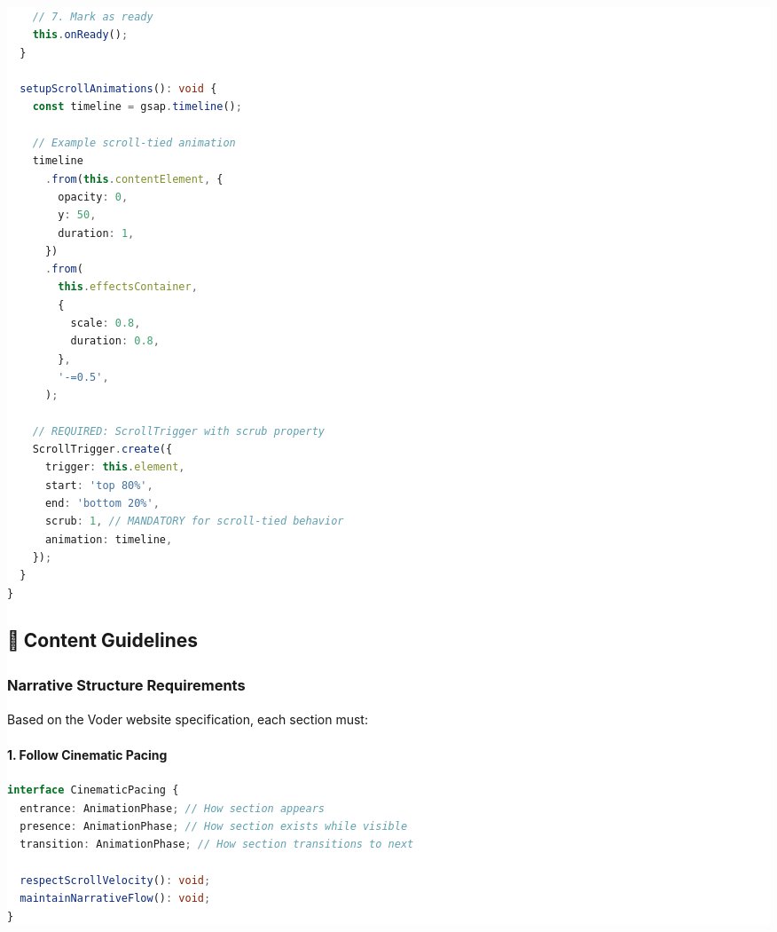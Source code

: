 ```typescript
    // 7. Mark as ready
    this.onReady();
  }

  setupScrollAnimations(): void {
    const timeline = gsap.timeline();

    // Example scroll-tied animation
    timeline
      .from(this.contentElement, {
        opacity: 0,
        y: 50,
        duration: 1,
      })
      .from(
        this.effectsContainer,
        {
          scale: 0.8,
          duration: 0.8,
        },
        '-=0.5',
      );

    // REQUIRED: ScrollTrigger with scrub property
    ScrollTrigger.create({
      trigger: this.element,
      start: 'top 80%',
      end: 'bottom 20%',
      scrub: 1, // MANDATORY for scroll-tied behavior
      animation: timeline,
    });
  }
}
```

## 🎨 **Content Guidelines**

### **Narrative Structure Requirements**

Based on the Voder website specification, each section must:

#### **1. Follow Cinematic Pacing**

```typescript
interface CinematicPacing {
  entrance: AnimationPhase; // How section appears
  presence: AnimationPhase; // How section exists while visible
  transition: AnimationPhase; // How section transitions to next

  respectScrollVelocity(): void;
  maintainNarrativeFlow(): void;
}
```
